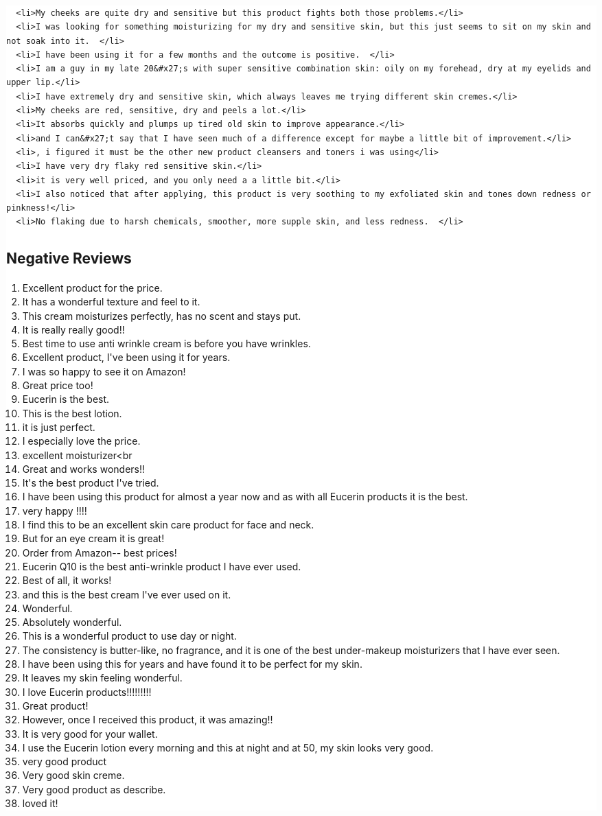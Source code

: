       <li>My cheeks are quite dry and sensitive but this product fights both those problems.</li>
      <li>I was looking for something moisturizing for my dry and sensitive skin, but this just seems to sit on my skin and not soak into it.  </li>
      <li>I have been using it for a few months and the outcome is positive.  </li>
      <li>I am a guy in my late 20&#x27;s with super sensitive combination skin: oily on my forehead, dry at my eyelids and upper lip.</li>
      <li>I have extremely dry and sensitive skin, which always leaves me trying different skin cremes.</li>
      <li>My cheeks are red, sensitive, dry and peels a lot.</li>
      <li>It absorbs quickly and plumps up tired old skin to improve appearance.</li>
      <li>and I can&#x27;t say that I have seen much of a difference except for maybe a little bit of improvement.</li>
      <li>, i figured it must be the other new product cleansers and toners i was using</li>
      <li>I have very dry flaky red sensitive skin.</li>
      <li>it is very well priced, and you only need a a little bit.</li>
      <li>I also noticed that after applying, this product is very soothing to my exfoliated skin and tones down redness or pinkness!</li>
      <li>No flaking due to harsh chemicals, smoother, more supple skin, and less redness.  </li>
</ol>


<h2>Negative Reviews</h2>
<ol>
<li> Excellent product for the price.</li>
<li> It has a wonderful texture and feel to it.</li>
<li> This cream moisturizes perfectly, has no scent and stays put.</li>
<li> It is really really good!!</li>
<li> Best time to use anti wrinkle cream is before you have wrinkles.</li>
<li> Excellent product, I&#x27;ve been using it for years.</li>
<li> I was so happy to see it on Amazon!</li>
<li> Great price too!</li>
<li> Eucerin is the best.</li>
<li> This is the best lotion.  </li>
<li> it is just perfect.</li>
<li> I especially love the price.</li>
<li> excellent moisturizer&lt;br</li>
<li> Great and works wonders!!</li>
<li> It&#x27;s the best product I&#x27;ve tried.</li>
<li> I have been using this product for almost a year now and as with all Eucerin products it is the best.</li>
<li> very happy !!!!</li>
<li> I find this to be an excellent skin care product for face and neck.</li>
<li> But for an eye cream it is great!</li>
<li> Order from Amazon-- best prices!</li>
<li> Eucerin Q10 is the best anti-wrinkle product I have ever used.  </li>
<li> Best of all,  it works!</li>
<li> and this is the best cream I&#x27;ve ever used on it.</li>
<li> Wonderful.</li>
<li> Absolutely wonderful.</li>
<li> This is a wonderful product to use day or night.</li>
<li> The consistency is butter-like, no fragrance, and it is one of the best under-makeup moisturizers that I have ever seen.  </li>
<li> I have been using this for years and have found it to be perfect for my skin.</li>
<li> It leaves my skin feeling wonderful.</li>
<li> I love Eucerin products!!!!!!!!!</li>
<li> Great product!</li>
<li> However, once I received this product, it was amazing!!</li>
<li> It is very good for your wallet.    </li>
<li> I use the Eucerin lotion every morning and this at night and at 50, my skin looks very good.</li>
<li> very good product</li>
<li> Very good skin creme.</li>
<li> Very good product as describe.</li>
<li> loved it!</li>